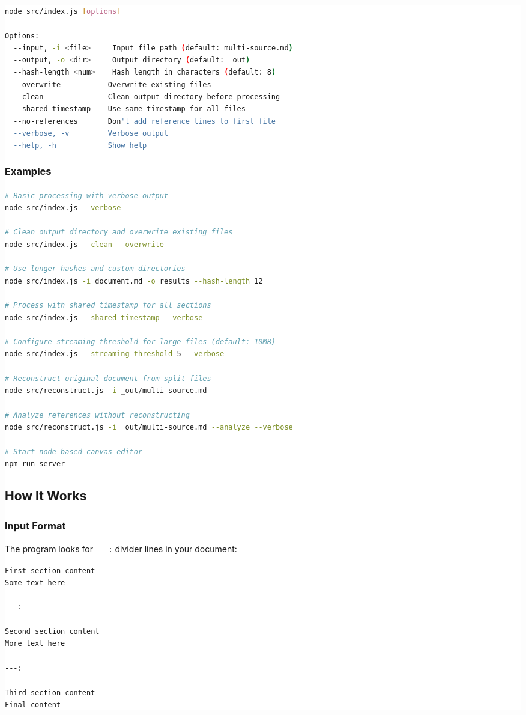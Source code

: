 ```bash
node src/index.js [options]

Options:
  --input, -i <file>     Input file path (default: multi-source.md)
  --output, -o <dir>     Output directory (default: _out)
  --hash-length <num>    Hash length in characters (default: 8)
  --overwrite           Overwrite existing files
  --clean               Clean output directory before processing
  --shared-timestamp    Use same timestamp for all files
  --no-references       Don't add reference lines to first file
  --verbose, -v         Verbose output
  --help, -h            Show help
```

### Examples

```bash
# Basic processing with verbose output
node src/index.js --verbose

# Clean output directory and overwrite existing files
node src/index.js --clean --overwrite

# Use longer hashes and custom directories
node src/index.js -i document.md -o results --hash-length 12

# Process with shared timestamp for all sections
node src/index.js --shared-timestamp --verbose

# Configure streaming threshold for large files (default: 10MB)
node src/index.js --streaming-threshold 5 --verbose

# Reconstruct original document from split files
node src/reconstruct.js -i _out/multi-source.md

# Analyze references without reconstructing
node src/reconstruct.js -i _out/multi-source.md --analyze --verbose

# Start node-based canvas editor
npm run server
```

## How It Works

### Input Format

The program looks for `---:` divider lines in your document:

```markdown
First section content
Some text here

---:

Second section content
More text here

---:

Third section content
Final content
```
